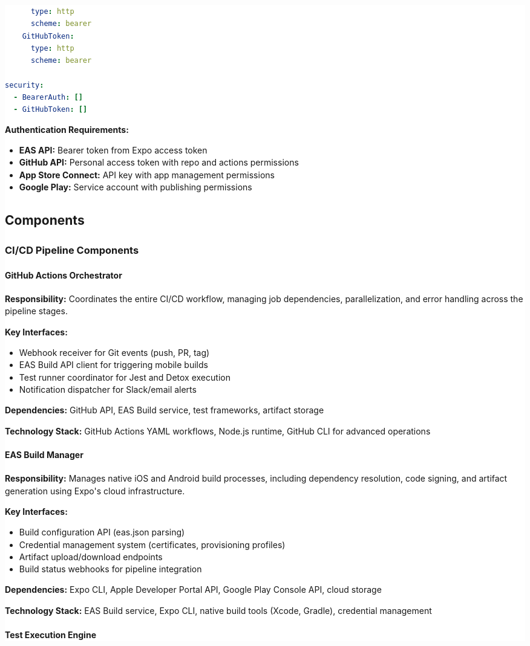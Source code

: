 ```yaml
      type: http
      scheme: bearer
    GitHubToken:
      type: http
      scheme: bearer

security:
  - BearerAuth: []
  - GitHubToken: []
```

**Authentication Requirements:**
- **EAS API:** Bearer token from Expo access token
- **GitHub API:** Personal access token with repo and actions permissions
- **App Store Connect:** API key with app management permissions
- **Google Play:** Service account with publishing permissions

## Components

### CI/CD Pipeline Components

#### GitHub Actions Orchestrator

**Responsibility:** Coordinates the entire CI/CD workflow, managing job dependencies, parallelization, and error handling across the pipeline stages.

**Key Interfaces:**
- Webhook receiver for Git events (push, PR, tag)
- EAS Build API client for triggering mobile builds
- Test runner coordinator for Jest and Detox execution
- Notification dispatcher for Slack/email alerts

**Dependencies:** GitHub API, EAS Build service, test frameworks, artifact storage

**Technology Stack:** GitHub Actions YAML workflows, Node.js runtime, GitHub CLI for advanced operations

#### EAS Build Manager

**Responsibility:** Manages native iOS and Android build processes, including dependency resolution, code signing, and artifact generation using Expo's cloud infrastructure.

**Key Interfaces:**
- Build configuration API (eas.json parsing)
- Credential management system (certificates, provisioning profiles)
- Artifact upload/download endpoints
- Build status webhooks for pipeline integration

**Dependencies:** Expo CLI, Apple Developer Portal API, Google Play Console API, cloud storage

**Technology Stack:** EAS Build service, Expo CLI, native build tools (Xcode, Gradle), credential management

#### Test Execution Engine
